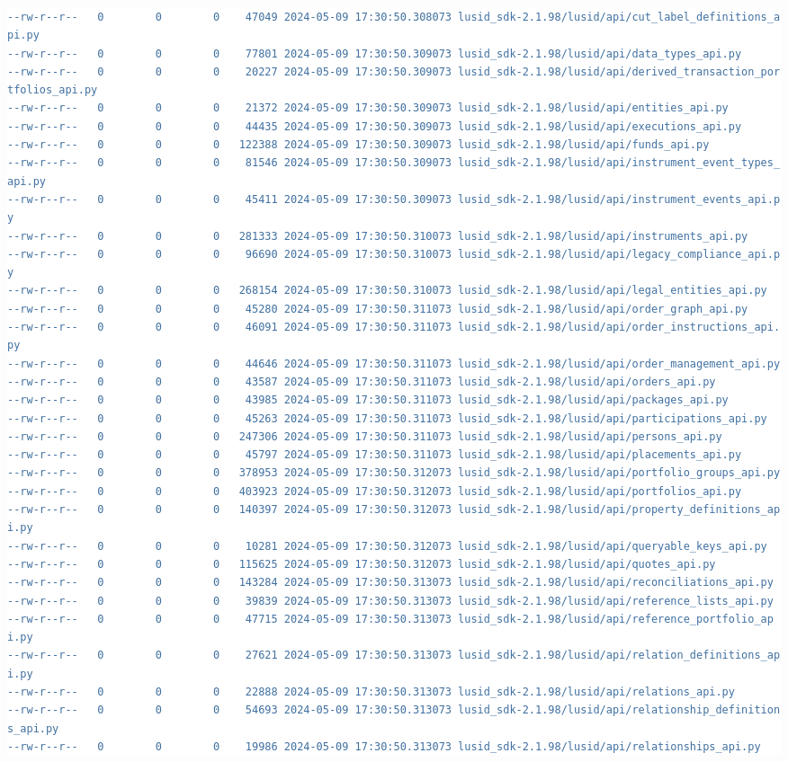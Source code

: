```diff
--rw-r--r--   0        0        0    47049 2024-05-09 17:30:50.308073 lusid_sdk-2.1.98/lusid/api/cut_label_definitions_api.py
--rw-r--r--   0        0        0    77801 2024-05-09 17:30:50.309073 lusid_sdk-2.1.98/lusid/api/data_types_api.py
--rw-r--r--   0        0        0    20227 2024-05-09 17:30:50.309073 lusid_sdk-2.1.98/lusid/api/derived_transaction_portfolios_api.py
--rw-r--r--   0        0        0    21372 2024-05-09 17:30:50.309073 lusid_sdk-2.1.98/lusid/api/entities_api.py
--rw-r--r--   0        0        0    44435 2024-05-09 17:30:50.309073 lusid_sdk-2.1.98/lusid/api/executions_api.py
--rw-r--r--   0        0        0   122388 2024-05-09 17:30:50.309073 lusid_sdk-2.1.98/lusid/api/funds_api.py
--rw-r--r--   0        0        0    81546 2024-05-09 17:30:50.309073 lusid_sdk-2.1.98/lusid/api/instrument_event_types_api.py
--rw-r--r--   0        0        0    45411 2024-05-09 17:30:50.309073 lusid_sdk-2.1.98/lusid/api/instrument_events_api.py
--rw-r--r--   0        0        0   281333 2024-05-09 17:30:50.310073 lusid_sdk-2.1.98/lusid/api/instruments_api.py
--rw-r--r--   0        0        0    96690 2024-05-09 17:30:50.310073 lusid_sdk-2.1.98/lusid/api/legacy_compliance_api.py
--rw-r--r--   0        0        0   268154 2024-05-09 17:30:50.310073 lusid_sdk-2.1.98/lusid/api/legal_entities_api.py
--rw-r--r--   0        0        0    45280 2024-05-09 17:30:50.311073 lusid_sdk-2.1.98/lusid/api/order_graph_api.py
--rw-r--r--   0        0        0    46091 2024-05-09 17:30:50.311073 lusid_sdk-2.1.98/lusid/api/order_instructions_api.py
--rw-r--r--   0        0        0    44646 2024-05-09 17:30:50.311073 lusid_sdk-2.1.98/lusid/api/order_management_api.py
--rw-r--r--   0        0        0    43587 2024-05-09 17:30:50.311073 lusid_sdk-2.1.98/lusid/api/orders_api.py
--rw-r--r--   0        0        0    43985 2024-05-09 17:30:50.311073 lusid_sdk-2.1.98/lusid/api/packages_api.py
--rw-r--r--   0        0        0    45263 2024-05-09 17:30:50.311073 lusid_sdk-2.1.98/lusid/api/participations_api.py
--rw-r--r--   0        0        0   247306 2024-05-09 17:30:50.311073 lusid_sdk-2.1.98/lusid/api/persons_api.py
--rw-r--r--   0        0        0    45797 2024-05-09 17:30:50.311073 lusid_sdk-2.1.98/lusid/api/placements_api.py
--rw-r--r--   0        0        0   378953 2024-05-09 17:30:50.312073 lusid_sdk-2.1.98/lusid/api/portfolio_groups_api.py
--rw-r--r--   0        0        0   403923 2024-05-09 17:30:50.312073 lusid_sdk-2.1.98/lusid/api/portfolios_api.py
--rw-r--r--   0        0        0   140397 2024-05-09 17:30:50.312073 lusid_sdk-2.1.98/lusid/api/property_definitions_api.py
--rw-r--r--   0        0        0    10281 2024-05-09 17:30:50.312073 lusid_sdk-2.1.98/lusid/api/queryable_keys_api.py
--rw-r--r--   0        0        0   115625 2024-05-09 17:30:50.312073 lusid_sdk-2.1.98/lusid/api/quotes_api.py
--rw-r--r--   0        0        0   143284 2024-05-09 17:30:50.313073 lusid_sdk-2.1.98/lusid/api/reconciliations_api.py
--rw-r--r--   0        0        0    39839 2024-05-09 17:30:50.313073 lusid_sdk-2.1.98/lusid/api/reference_lists_api.py
--rw-r--r--   0        0        0    47715 2024-05-09 17:30:50.313073 lusid_sdk-2.1.98/lusid/api/reference_portfolio_api.py
--rw-r--r--   0        0        0    27621 2024-05-09 17:30:50.313073 lusid_sdk-2.1.98/lusid/api/relation_definitions_api.py
--rw-r--r--   0        0        0    22888 2024-05-09 17:30:50.313073 lusid_sdk-2.1.98/lusid/api/relations_api.py
--rw-r--r--   0        0        0    54693 2024-05-09 17:30:50.313073 lusid_sdk-2.1.98/lusid/api/relationship_definitions_api.py
--rw-r--r--   0        0        0    19986 2024-05-09 17:30:50.313073 lusid_sdk-2.1.98/lusid/api/relationships_api.py
```